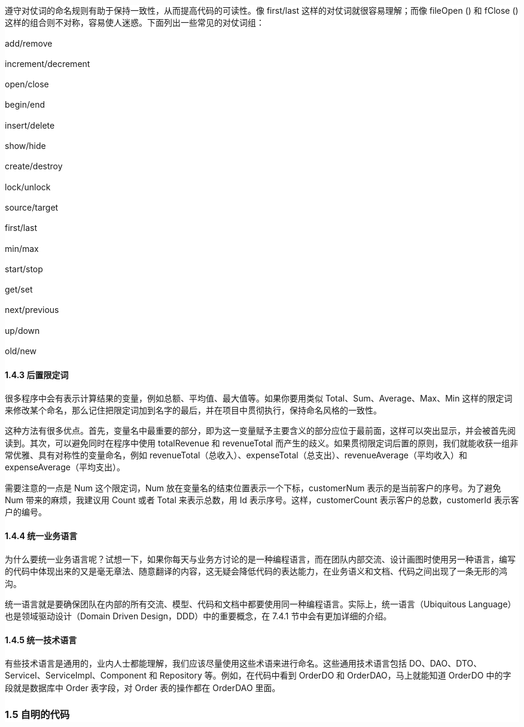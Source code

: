 遵守对仗词的命名规则有助于保持一致性，从而提高代码的可读性。像 first/last 这样的对仗词就很容易理解；而像 fileOpen () 和 fClose () 这样的组合则不对称，容易使人迷惑。下面列出一些常见的对仗词组：

add/remove

increment/decrement

open/close

begin/end

insert/delete

show/hide

create/destroy

lock/unlock

source/target

first/last

min/max

start/stop

get/set

next/previous

up/down

old/new

#### 1.4.3 后置限定词

很多程序中会有表示计算结果的变量，例如总额、平均值、最大值等。如果你要用类似 Total、Sum、Average、Max、Min 这样的限定词来修改某个命名，那么记住把限定词加到名字的最后，并在项目中贯彻执行，保持命名风格的一致性。

这种方法有很多优点。首先，变量名中最重要的部分，即为这一变量赋予主要含义的部分应位于最前面，这样可以突出显示，并会被首先阅读到。其次，可以避免同时在程序中使用 totalRevenue 和 revenueTotal 而产生的歧义。如果贯彻限定词后置的原则，我们就能收获一组非常优雅、具有对称性的变量命名，例如 revenueTotal（总收入）、expenseTotal（总支出）、revenueAverage（平均收入）和 expenseAverage（平均支出）。

需要注意的一点是 Num 这个限定词，Num 放在变量名的结束位置表示一个下标，customerNum 表示的是当前客户的序号。为了避免 Num 带来的麻烦，我建议用 Count 或者 Total 来表示总数，用 Id 表示序号。这样，customerCount 表示客户的总数，customerId 表示客户的编号。

#### 1.4.4 统一业务语言

为什么要统一业务语言呢？试想一下，如果你每天与业务方讨论的是一种编程语言，而在团队内部交流、设计画图时使用另一种语言，编写的代码中体现出来的又是毫无章法、随意翻译的内容，这无疑会降低代码的表达能力，在业务语义和文档、代码之间出现了一条无形的鸿沟。

统一语言就是要确保团队在内部的所有交流、模型、代码和文档中都要使用同一种编程语言。实际上，统一语言（Ubiquitous Language）也是领域驱动设计（Domain Driven Design，DDD）中的重要概念，在 7.4.1 节中会有更加详细的介绍。

#### 1.4.5 统一技术语言

有些技术语言是通用的，业内人士都能理解，我们应该尽量使用这些术语来进行命名。这些通用技术语言包括 DO、DAO、DTO、ServiceI、ServiceImpl、Component 和 Repository 等。例如，在代码中看到 OrderDO 和 OrderDAO，马上就能知道 OrderDO 中的字段就是数据库中 Order 表字段，对 Order 表的操作都在 OrderDAO 里面。

### 1.5 自明的代码
